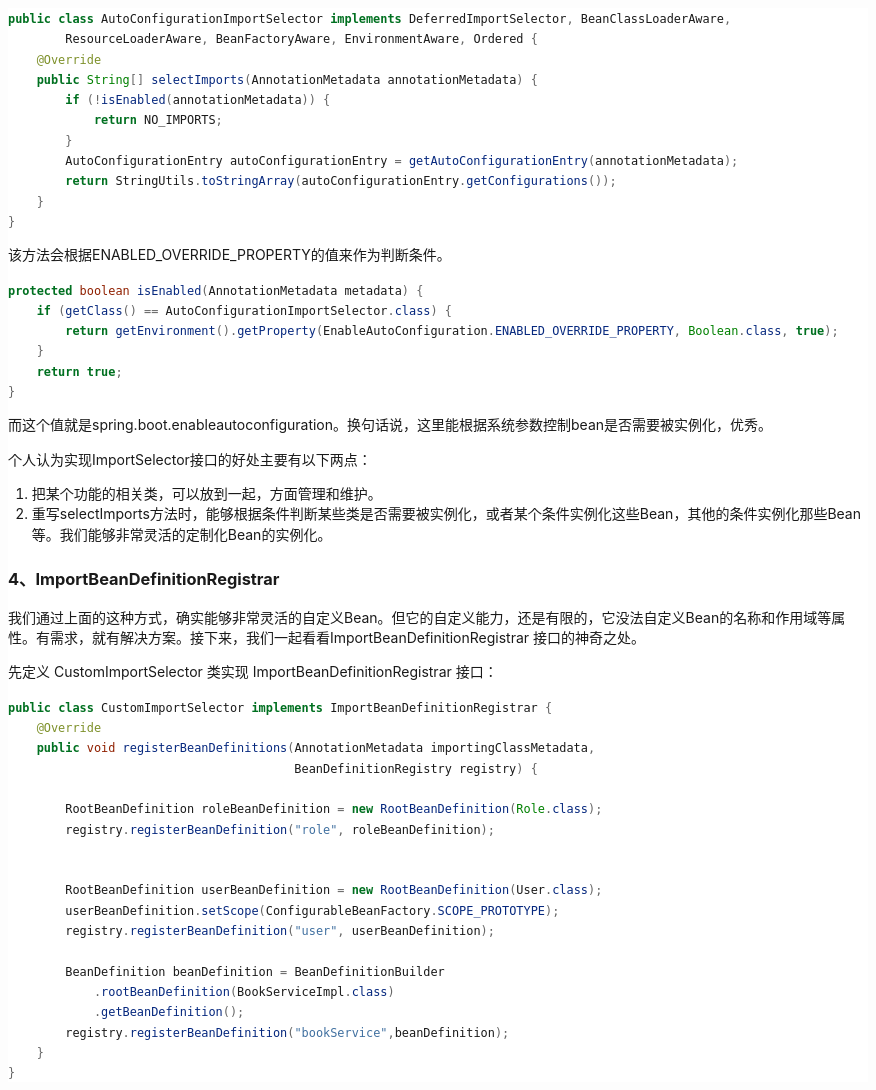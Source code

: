 ```java
public class AutoConfigurationImportSelector implements DeferredImportSelector, BeanClassLoaderAware,
		ResourceLoaderAware, BeanFactoryAware, EnvironmentAware, Ordered {
	@Override
	public String[] selectImports(AnnotationMetadata annotationMetadata) {
		if (!isEnabled(annotationMetadata)) {
			return NO_IMPORTS;
		}
		AutoConfigurationEntry autoConfigurationEntry = getAutoConfigurationEntry(annotationMetadata);
		return StringUtils.toStringArray(autoConfigurationEntry.getConfigurations());
	}
}
```

该方法会根据ENABLED_OVERRIDE_PROPERTY的值来作为判断条件。

```java
protected boolean isEnabled(AnnotationMetadata metadata) {
    if (getClass() == AutoConfigurationImportSelector.class) {
        return getEnvironment().getProperty(EnableAutoConfiguration.ENABLED_OVERRIDE_PROPERTY, Boolean.class, true);
    }
    return true;
}
```

而这个值就是spring.boot.enableautoconfiguration。换句话说，这里能根据系统参数控制bean是否需要被实例化，优秀。

个人认为实现ImportSelector接口的好处主要有以下两点：

1. 把某个功能的相关类，可以放到一起，方面管理和维护。
2. 重写selectImports方法时，能够根据条件判断某些类是否需要被实例化，或者某个条件实例化这些Bean，其他的条件实例化那些Bean等。我们能够非常灵活的定制化Bean的实例化。



### 4、ImportBeanDefinitionRegistrar

我们通过上面的这种方式，确实能够非常灵活的自定义Bean。但它的自定义能力，还是有限的，它没法自定义Bean的名称和作用域等属性。有需求，就有解决方案。接下来，我们一起看看ImportBeanDefinitionRegistrar 接口的神奇之处。

先定义 CustomImportSelector 类实现 ImportBeanDefinitionRegistrar 接口：

```java
public class CustomImportSelector implements ImportBeanDefinitionRegistrar {
    @Override
    public void registerBeanDefinitions(AnnotationMetadata importingClassMetadata, 
                                        BeanDefinitionRegistry registry) {

        RootBeanDefinition roleBeanDefinition = new RootBeanDefinition(Role.class);
        registry.registerBeanDefinition("role", roleBeanDefinition);


        RootBeanDefinition userBeanDefinition = new RootBeanDefinition(User.class);
        userBeanDefinition.setScope(ConfigurableBeanFactory.SCOPE_PROTOTYPE);
        registry.registerBeanDefinition("user", userBeanDefinition);

        BeanDefinition beanDefinition = BeanDefinitionBuilder
            .rootBeanDefinition(BookServiceImpl.class)
            .getBeanDefinition();
        registry.registerBeanDefinition("bookService",beanDefinition);
    }
}
```

